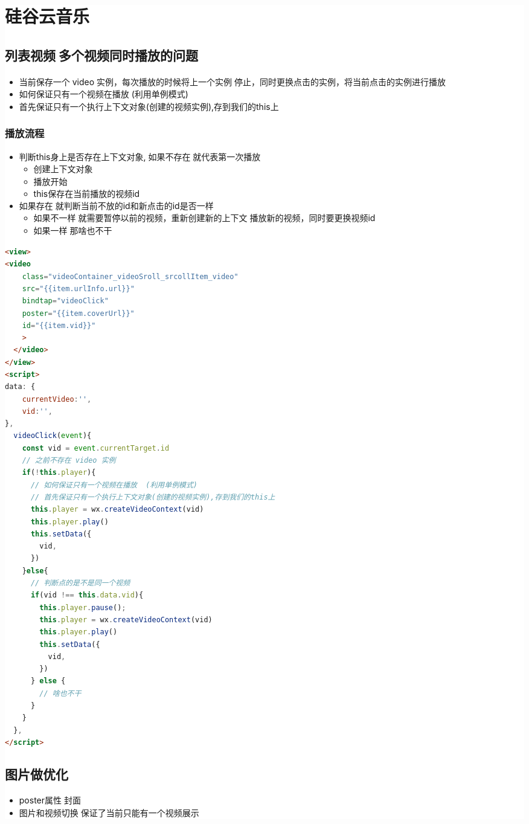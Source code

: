 # 硅谷云音乐

## 列表视频 多个视频同时播放的问题
- 当前保存一个 video 实例，每次播放的时候将上一个实例 停止，同时更换点击的实例，将当前点击的实例进行播放
- 如何保证只有一个视频在播放  (利用单例模式)
- 首先保证只有一个执行上下文对象(创建的视频实例),存到我们的this上
### 播放流程
- 判断this身上是否存在上下文对象, 如果不存在 就代表第一次播放
  -  创建上下文对象
  -  播放开始
  -  this保存在当前播放的视频id
- 如果存在 就判断当前不放的id和新点击的id是否一样
  -  如果不一样 就需要暂停以前的视频，重新创建新的上下文 播放新的视频，同时要更换视频id
  -  如果一样 那啥也不干
```html
<view>
<video
    class="videoContainer_videoSroll_srcollItem_video"
    src="{{item.urlInfo.url}}"
    bindtap="videoClick"
    poster="{{item.coverUrl}}"
    id="{{item.vid}}"
    >
  </video>
</view>
<script>
data: {
    currentVideo:'',
    vid:'',
},
  videoClick(event){
    const vid = event.currentTarget.id
    // 之前不存在 video 实例
    if(!this.player){
      // 如何保证只有一个视频在播放  (利用单例模式)
      // 首先保证只有一个执行上下文对象(创建的视频实例),存到我们的this上
      this.player = wx.createVideoContext(vid)
      this.player.play()
      this.setData({
        vid,
      })
    }else{
      // 判断点的是不是同一个视频
      if(vid !== this.data.vid){
        this.player.pause();
        this.player = wx.createVideoContext(vid)
        this.player.play()
        this.setData({
          vid,
        })
      } else {
        // 啥也不干
      }
    }
  },
</script>
```
## 图片做优化
- poster属性 封面
- 图片和视频切换  保证了当前只能有一个视频展示